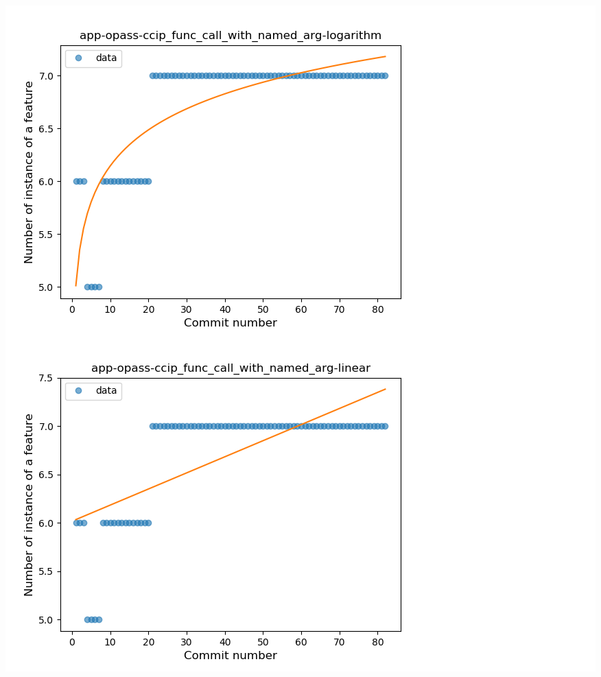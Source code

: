 ![app-opass-ccip T6](../plots/app-opass-ccip_func_call_with_named_arg_T6.png)
![app-opass-ccip T1](../plots/app-opass-ccip_func_call_with_named_arg_T1.png)
